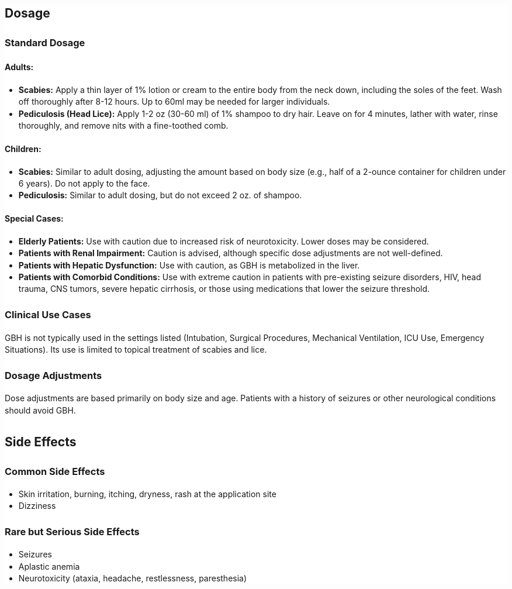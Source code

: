 ## **Dosage**

### **Standard Dosage**

#### **Adults:**

- **Scabies:** Apply a thin layer of 1% lotion or cream to the entire body from the neck down, including the soles of the feet. Wash off thoroughly after 8-12 hours. Up to 60ml may be needed for larger individuals.
- **Pediculosis (Head Lice):** Apply 1-2 oz (30-60 ml) of 1% shampoo to dry hair.  Leave on for 4 minutes, lather with water, rinse thoroughly, and remove nits with a fine-toothed comb.


#### **Children:**

- **Scabies:** Similar to adult dosing, adjusting the amount based on body size (e.g., half of a 2-ounce container for children under 6 years). Do not apply to the face.
- **Pediculosis:** Similar to adult dosing, but do not exceed 2 oz. of shampoo.  

#### **Special Cases:**

- **Elderly Patients:** Use with caution due to increased risk of neurotoxicity. Lower doses may be considered.
- **Patients with Renal Impairment:** Caution is advised, although specific dose adjustments are not well-defined.
- **Patients with Hepatic Dysfunction:** Use with caution, as GBH is metabolized in the liver.
- **Patients with Comorbid Conditions:** Use with extreme caution in patients with pre-existing seizure disorders, HIV, head trauma, CNS tumors, severe hepatic cirrhosis, or those using medications that lower the seizure threshold.

### **Clinical Use Cases**  

GBH is not typically used in the settings listed (Intubation, Surgical Procedures, Mechanical Ventilation, ICU Use, Emergency Situations). Its use is limited to topical treatment of scabies and lice.

### **Dosage Adjustments**

Dose adjustments are based primarily on body size and age. Patients with a history of seizures or other neurological conditions should avoid GBH.

## **Side Effects**

### **Common Side Effects**

- Skin irritation, burning, itching, dryness, rash at the application site
- Dizziness


### **Rare but Serious Side Effects**

- Seizures
- Aplastic anemia
- Neurotoxicity (ataxia, headache, restlessness, paresthesia)
